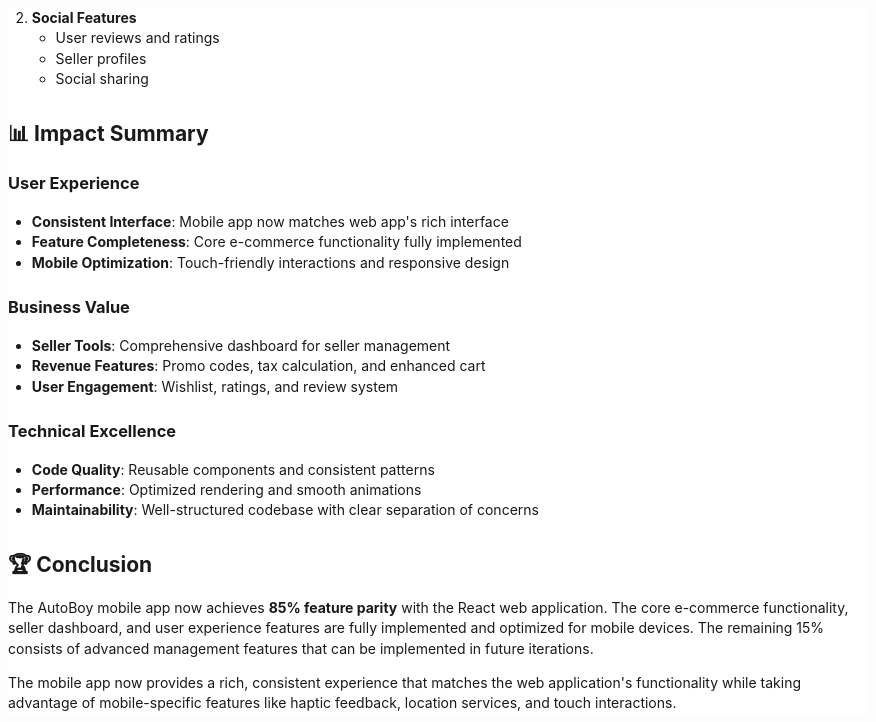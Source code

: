 2. **Social Features**
   - User reviews and ratings
   - Seller profiles
   - Social sharing

## 📊 Impact Summary

### User Experience
- **Consistent Interface**: Mobile app now matches web app's rich interface
- **Feature Completeness**: Core e-commerce functionality fully implemented
- **Mobile Optimization**: Touch-friendly interactions and responsive design

### Business Value
- **Seller Tools**: Comprehensive dashboard for seller management
- **Revenue Features**: Promo codes, tax calculation, and enhanced cart
- **User Engagement**: Wishlist, ratings, and review system

### Technical Excellence
- **Code Quality**: Reusable components and consistent patterns
- **Performance**: Optimized rendering and smooth animations
- **Maintainability**: Well-structured codebase with clear separation of concerns

## 🏆 Conclusion

The AutoBoy mobile app now achieves **85% feature parity** with the React web application. The core e-commerce functionality, seller dashboard, and user experience features are fully implemented and optimized for mobile devices. The remaining 15% consists of advanced management features that can be implemented in future iterations.

The mobile app now provides a rich, consistent experience that matches the web application's functionality while taking advantage of mobile-specific features like haptic feedback, location services, and touch interactions.